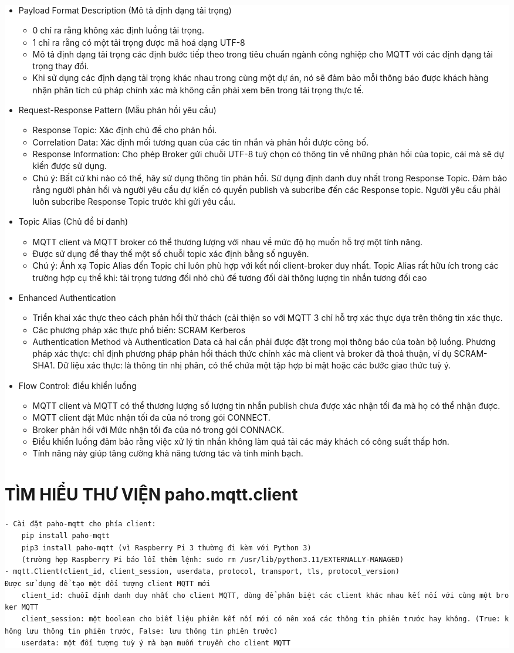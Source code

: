 - Payload Format Description (Mô tả định dạng tải trọng)
	+ 0 chỉ ra rằng không xác định luồng tải trọng.
	+ 1 chỉ ra rằng có một tải trọng được mã hoá dạng UTF-8
	+ Mô tả định dạng tải trọng các định bước tiếp theo trong tiêu chuẩn ngành công nghiệp cho MQTT với các định dạng tải trọng thay đổi.
	+ Khi sử dụng các định dạng tải trọng khác nhau trong cùng một dự án, nó sẽ đảm bảo mỗi thông báo được khách hàng nhận phân tích cú pháp chính xác mà không cần phải xem bên trong tải trọng thực tế.

- Request-Response Pattern (Mẫu phản hồi yêu cầu)
	+ Response Topic: Xác định chủ đề cho phản hồi.
	+ Correlation Data: Xác định mối tương quan của các tin nhắn và phản hồi được công bố.
	+ Response Information: Cho phép Broker gửi chuỗi UTF-8 tuỳ chọn có thông tin về những phản hồi của topic, cái mà sẽ dự kiến được sử dụng.
	+ Chú ý:
		Bất cứ khi nào có thể, hãy sử dụng thông tin phản hồi.
		Sử dụng định danh duy nhất trong Response Topic.
		Đảm bảo rằng người phản hồi và người yêu cầu dự kiến có quyền publish và subcribe đến các Response topic.
		Người yêu cầu phải luôn subcribe Response Topic trước khi gửi yêu cầu.

- Topic Alias (Chủ đề bí danh)
	+ MQTT client và MQTT broker có thể thương lượng với nhau về mức độ họ muốn hỗ trợ một tính năng.
	+ Được sử dụng để thay thế một số chuỗi topic xác định bằng số nguyên.
	+ Chú ý:
		Ánh xạ Topic Alias đến Topic chỉ luôn phù hợp với kết nối client-broker duy nhất.
		Topic Alias rất hữu ích trong các trường hợp cụ thể khi:
			tải trọng tương đối nhỏ
			chủ đề tương đối dài
			thông lượng tin nhắn tương đối cao

- Enhanced Authentication
	+ Triển khai xác thực theo cách phản hồi thử thách (cải thiện so với MQTT 3 chỉ hỗ trợ xác thực dựa trên thông tin xác thực.
	+ Các phương pháp xác thực phổ biến:
		SCRAM
		Kerberos
	+ Authentication Method và Authentication Data
		cả hai cần phải được đặt trong mọi thông báo của toàn bộ luồng.
		Phương pháp xác thực: chỉ định phương pháp phản hồi thách thức chính xác mà client và broker đã thoả thuận, ví dụ SCRAM-SHA1.
		Dữ liệu xác thực: là thông tin nhị phân, có thể chứa một tập hợp bí mật hoặc các bước giao thức tuỳ ý.
- Flow Control: điều khiển luồng
	+ MQTT client và MQTT có thể thương lượng số lượng tin nhắn publish chưa được xác nhận tối đa mà họ có thể nhận được.
	+ MQTT client đặt Mức nhận tối đa của nó trong gói CONNECT.
	+ Broker phản hồi với Mức nhận tối đa của nó trong gói CONNACK.
	+ Điều khiển luồng đảm bảo rằng việc xử lý tin nhắn không làm quá tải các máy khách có công suất thấp hơn.
	+ Tính năng này giúp tăng cường khả năng tương tác và tính minh bạch.


# TÌM HIỂU THƯ VIỆN paho.mqtt.client
	- Cài đặt paho-mqtt cho phía client:
		pip install paho-mqtt
		pip3 install paho-mqtt (vì Raspberry Pi 3 thường đi kèm với Python 3)
		(trường hợp Raspberry Pi báo lỗi thêm lệnh: sudo rm /usr/lib/python3.11/EXTERNALLY-MANAGED)
	- mqtt.Client(client_id, client_session, userdata, protocol, transport, tls, protocol_version)
	Được sử dụng để tạo một đối tượng client MQTT mới
		client_id: chuỗi định danh duy nhất cho client MQTT, dùng để phân biệt các client khác nhau kết nối với cùng một broker MQTT
		client_session: một boolean cho biết liệu phiên kết nối mới có nên xoá các thông tin phiên trước hay không. (True: không lưu thông tin phiên trước, False: lưu thông tin phiên trước)
		userdata: một đối tượng tuỳ ý mà bạn muốn truyền cho client MQTT